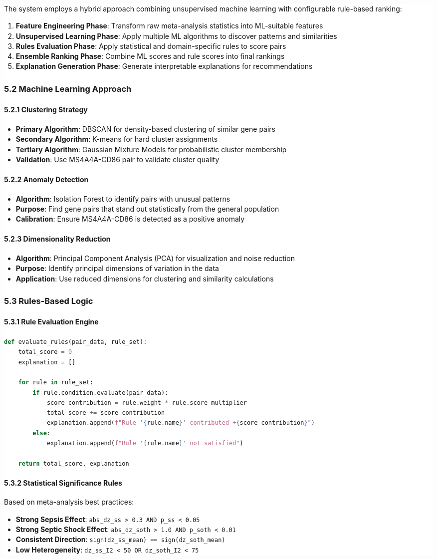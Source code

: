 The system employs a hybrid approach combining unsupervised machine learning with configurable rule-based ranking:

1. **Feature Engineering Phase**: Transform raw meta-analysis statistics into ML-suitable features
2. **Unsupervised Learning Phase**: Apply multiple ML algorithms to discover patterns and similarities
3. **Rules Evaluation Phase**: Apply statistical and domain-specific rules to score pairs  
4. **Ensemble Ranking Phase**: Combine ML scores and rule scores into final rankings
5. **Explanation Generation Phase**: Generate interpretable explanations for recommendations

### 5.2 Machine Learning Approach

#### 5.2.1 Clustering Strategy
- **Primary Algorithm**: DBSCAN for density-based clustering of similar gene pairs
- **Secondary Algorithm**: K-means for hard cluster assignments
- **Tertiary Algorithm**: Gaussian Mixture Models for probabilistic cluster membership
- **Validation**: Use MS4A4A-CD86 pair to validate cluster quality

#### 5.2.2 Anomaly Detection
- **Algorithm**: Isolation Forest to identify pairs with unusual patterns
- **Purpose**: Find gene pairs that stand out statistically from the general population
- **Calibration**: Ensure MS4A4A-CD86 is detected as a positive anomaly

#### 5.2.3 Dimensionality Reduction
- **Algorithm**: Principal Component Analysis (PCA) for visualization and noise reduction
- **Purpose**: Identify principal dimensions of variation in the data
- **Application**: Use reduced dimensions for clustering and similarity calculations

### 5.3 Rules-Based Logic

#### 5.3.1 Rule Evaluation Engine
```python
def evaluate_rules(pair_data, rule_set):
    total_score = 0
    explanation = []
    
    for rule in rule_set:
        if rule.condition.evaluate(pair_data):
            score_contribution = rule.weight * rule.score_multiplier
            total_score += score_contribution
            explanation.append(f"Rule '{rule.name}' contributed +{score_contribution}")
        else:
            explanation.append(f"Rule '{rule.name}' not satisfied")
    
    return total_score, explanation
```

#### 5.3.2 Statistical Significance Rules
Based on meta-analysis best practices:
- **Strong Sepsis Effect**: `abs_dz_ss > 0.3 AND p_ss < 0.05`
- **Strong Septic Shock Effect**: `abs_dz_soth > 1.0 AND p_soth < 0.01`  
- **Consistent Direction**: `sign(dz_ss_mean) == sign(dz_soth_mean)`
- **Low Heterogeneity**: `dz_ss_I2 < 50 OR dz_soth_I2 < 75`
